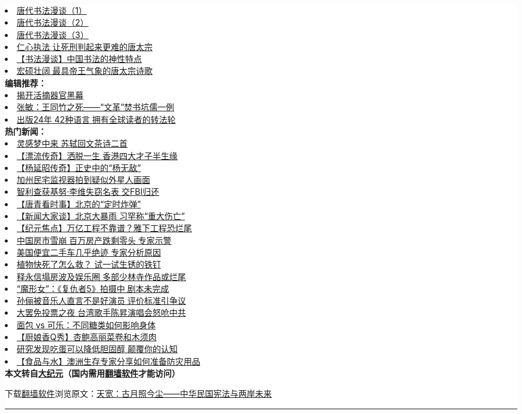 <li><a href="https://github.com/920513/djy/blob/master/gb/17/5/20/n9163925.md#1">唐代书法漫谈（1）</a></li>
<li><a href="https://github.com/920513/djy/blob/master/gb/17/5/20/n9163955.md#1">唐代书法漫谈（2）</a></li>
<li><a href="https://github.com/920513/djy/blob/master/gb/17/5/20/n9163956.md#1">唐代书法漫谈（3）</a></li>
<li><a href="https://github.com/920513/djy/blob/master/gb/19/1/16/n10979954.md#1">仁心执法 让死刑判起来更难的唐太宗</a></li>
<li><a href="https://github.com/920513/djy/blob/master/gb/22/1/16/n13507994.md#1">【书法漫谈】中国书法的神性特点</a></li>
<li><a href="https://github.com/920513/djy/blob/master/gb/23/6/29/n14025211.md#1">宏硕壮阔 最具帝王气象的唐太宗诗歌</a></li>
<strong>编辑推荐：</strong>
<li><a href="https://github.com/1992513/djy/blob/master/gb/10/4/19/n2881569.md?dfh#1" target="_blank">揭开活摘器官黑幕</a></li><li><a href="https://github.com/1992513/djy/blob/master/gb/18/3/30/n10262441.md#1" target="_blank">张敏：王同竹之死——“文革”焚书坑儒一例</a></li><li><a href="https://github.com/upjkzu3674/djy/blob/master/gb/19/1/5/n10955468.md#1" target="_blank">出版24年 42种语言 拥有全球读者的转法轮</a></li>
<strong>热门新闻：</strong>
<li><a href="https://github.com/1992513/djy/blob/master/gb/15/8/28/n4514519.md#1">灵感梦中来 苏轼回文茶诗二首</a></li>
<li><a href="https://github.com/1992513/djy/blob/master/gb/25/7/26/n14561209.md#1">【漂流传奇】洒脱一生 香港四大才子半生缘</a></li>
<li><a href="https://github.com/1992513/djy/blob/master/gb/25/7/23/n14559088.md#1">【杨延昭传奇】正史中的“杨无敌”</a></li>
<li><a href="https://github.com/1992513/djy/blob/master/gb/25/7/30/n14563672.md#1">加州民宅监视器拍到疑似外星人画面</a></li>
<li><a href="https://github.com/1992513/djy/blob/master/gb/25/7/30/n14563311.md#1">智利查获基努·李维失窃名表 交FBI归还</a></li>
<li><a href="https://github.com/1992513/djy/blob/master/gb/25/7/31/n14564251.md#1">【唐青看时事】北京的“定时炸弹”</a></li>
<li><a href="https://github.com/1992513/djy/blob/master/gb/25/7/30/n14563842.md#1">【新闻大家谈】北京大暴雨 习罕称“重大伤亡”</a></li>
<li><a href="https://github.com/1992513/djy/blob/master/gb/25/7/30/n14563905.md#1">【纪元焦点】万亿工程不靠谱？雅下工程恐烂尾</a></li>
<li><a href="https://github.com/1992513/djy/blob/master/gb/25/7/29/n14562777.md#1">中国房市雪崩 百万房产跌剩零头 专家示警</a></li>
<li><a href="https://github.com/1992513/djy/blob/master/gb/25/7/28/n14562508.md#1">美国便宜二手车几乎绝迹 专家分析原因</a></li>
<li><a href="https://github.com/1992513/djy/blob/master/gb/25/7/29/n14562807.md#1">植物快死了怎么救？ 试一试生锈的铁钉</a></li>
<li><a href="https://github.com/1992513/djy/blob/master/gb/25/7/28/n14562452.md#1">释永信塌房波及娱乐圈 多部少林寺作品或烂尾</a></li>
<li><a href="https://github.com/1992513/djy/blob/master/gb/25/7/28/n14562226.md#1">“魔形女”：《复仇者5》拍摄中 剧本未完成</a></li>
<li><a href="https://github.com/1992513/djy/blob/master/gb/25/7/29/n14563207.md#1">孙俪被音乐人直言不是好演员 评价标准引争议</a></li>
<li><a href="https://github.com/1992513/djy/blob/master/gb/25/7/28/n14562524.md#1">大罢免投票之夜 台湾歌手陈昇演唱会怒呛中共</a></li>
<li><a href="https://github.com/1992513/djy/blob/master/gb/25/7/21/n14557062.md#1">面包 vs 可乐：不同糖类如何影响身体</a></li>
<li><a href="https://github.com/1992513/djy/blob/master/gb/25/7/29/n14563143.md#1">【厨娘香Q秀】杏鲍高丽菜卷和木须肉</a></li>
<li><a href="https://github.com/1992513/djy/blob/master/gb/25/7/30/n14563367.md#1">研究发现吃蛋可以降低胆固醇 颠覆你的认知</a></li>
<li><a href="https://github.com/1992513/djy/blob/master/gb/24/11/9/n14367463.md#1">【食品与水】澳洲生存专家分享如何准备防灾用品</a></li>
<strong>本文转自<a href="https://www.epochtimes.com">大纪元</a>（国内需用<a href="https://github.com/1992513/www/blob/master/README.md#8">翻墙软件</a>才能访问）</strong><p>下载<a href="https://github.com/1992513/www/blob/master/README.md#8">翻墙软件</a>浏览原文：<a href="https://www.epochtimes.com/gb/25/7/31/n14564472.htm">天宽：古月照今尘——中华民国宪法与两岸未来</a></p><hr>
